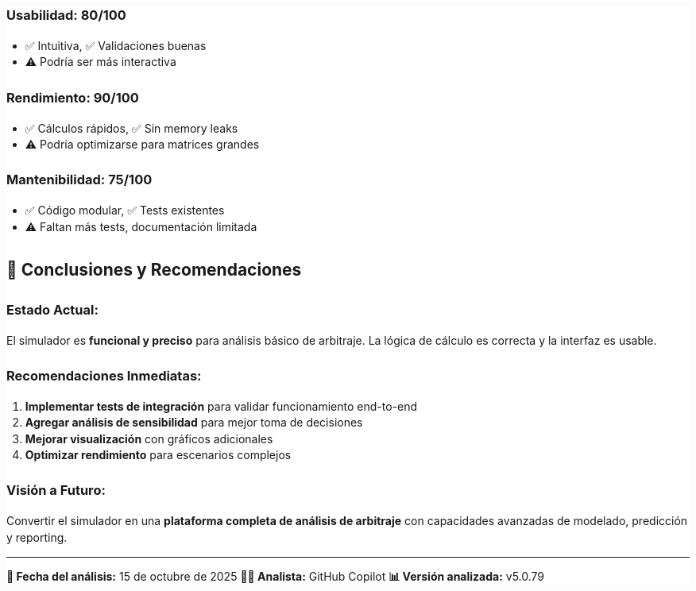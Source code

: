### **Usabilidad:** 80/100
- ✅ Intuitiva, ✅ Validaciones buenas
- ⚠️ Podría ser más interactiva

### **Rendimiento:** 90/100
- ✅ Cálculos rápidos, ✅ Sin memory leaks
- ⚠️ Podría optimizarse para matrices grandes

### **Mantenibilidad:** 75/100
- ✅ Código modular, ✅ Tests existentes
- ⚠️ Faltan más tests, documentación limitada

## 🎯 **Conclusiones y Recomendaciones**

### **Estado Actual:**
El simulador es **funcional y preciso** para análisis básico de arbitraje. La lógica de cálculo es correcta y la interfaz es usable.

### **Recomendaciones Inmediatas:**
1. **Implementar tests de integración** para validar funcionamiento end-to-end
2. **Agregar análisis de sensibilidad** para mejor toma de decisiones
3. **Mejorar visualización** con gráficos adicionales
4. **Optimizar rendimiento** para escenarios complejos

### **Visión a Futuro:**
Convertir el simulador en una **plataforma completa de análisis de arbitraje** con capacidades avanzadas de modelado, predicción y reporting.

---

**📅 Fecha del análisis:** 15 de octubre de 2025
**👨‍💻 Analista:** GitHub Copilot
**📊 Versión analizada:** v5.0.79